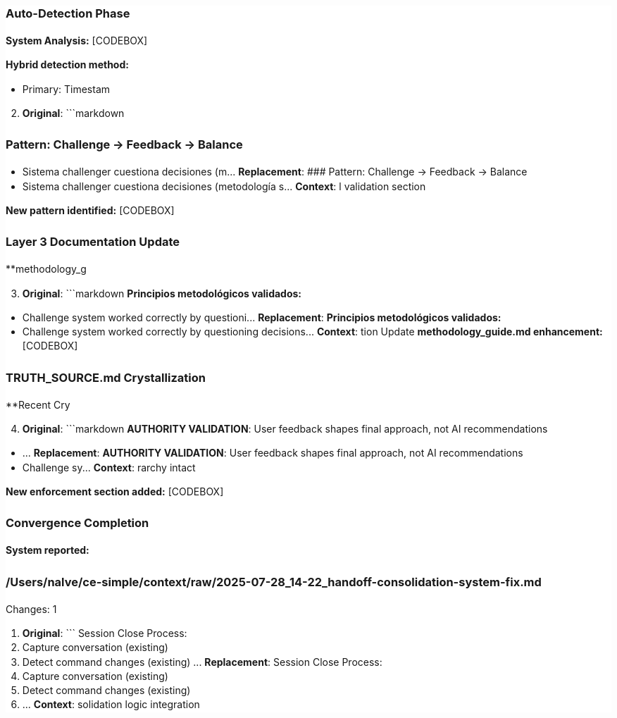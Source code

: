 ### Auto-Detection Phase
**System Analysis:**
 [CODEBOX] 

**Hybrid detection method:**
- Primary: Timestam

2. **Original**: ```markdown
### Pattern: Challenge → Feedback → Balance
- Sistema challenger cuestiona decisiones (m...
   **Replacement**: ### Pattern: Challenge → Feedback → Balance
- Sistema challenger cuestiona decisiones (metodología s...
   **Context**: l validation section

**New pattern identified:**
 [CODEBOX] 

### Layer 3 Documentation Update
**methodology_g

3. **Original**: ```markdown
**Principios metodológicos validados:**
- Challenge system worked correctly by questioni...
   **Replacement**: **Principios metodológicos validados:**
- Challenge system worked correctly by questioning decisions...
   **Context**: tion Update
**methodology_guide.md enhancement:**
 [CODEBOX] 

### TRUTH_SOURCE.md Crystallization
**Recent Cry

4. **Original**: ```markdown
**AUTHORITY VALIDATION**: User feedback shapes final approach, not AI recommendations
- ...
   **Replacement**: **AUTHORITY VALIDATION**: User feedback shapes final approach, not AI recommendations
- Challenge sy...
   **Context**: rarchy intact

**New enforcement section added:**
 [CODEBOX] 

### Convergence Completion
**System reported:** 

### /Users/nalve/ce-simple/context/raw/2025-07-28_14-22_handoff-consolidation-system-fix.md
Changes: 1

1. **Original**: ```
Session Close Process:
1. Capture conversation (existing)
2. Detect command changes (existing)  ...
   **Replacement**: Session Close Process:
1. Capture conversation (existing)
2. Detect command changes (existing)  
3. ...
   **Context**: solidation logic integration


[Acción]: $ARGUMENTS
[Acción]: $ARGUMENTS
[Acción]: $ARGUMENTS